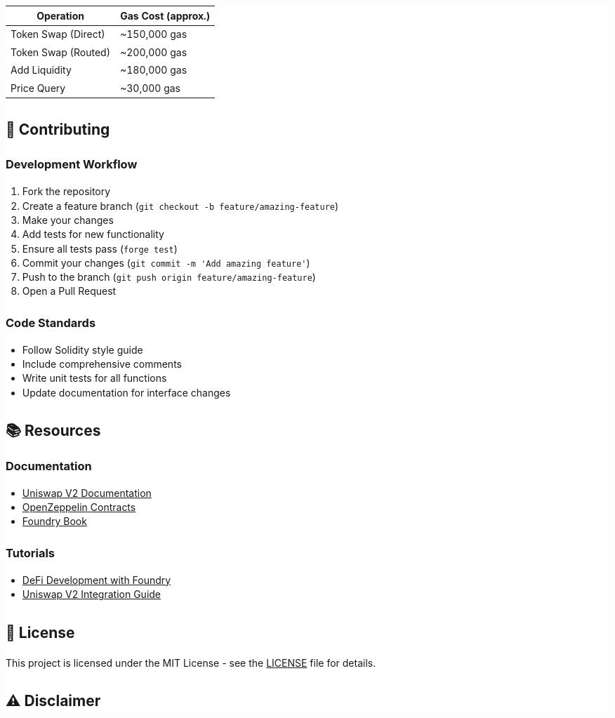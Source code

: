 | Operation | Gas Cost (approx.) |
|-----------|-------------------|
| Token Swap (Direct) | ~150,000 gas |
| Token Swap (Routed) | ~200,000 gas |
| Add Liquidity | ~180,000 gas |
| Price Query | ~30,000 gas |

## 🤝 Contributing

### Development Workflow

1. Fork the repository
2. Create a feature branch (`git checkout -b feature/amazing-feature`)
3. Make your changes
4. Add tests for new functionality
5. Ensure all tests pass (`forge test`)
6. Commit your changes (`git commit -m 'Add amazing feature'`)
7. Push to the branch (`git push origin feature/amazing-feature`)
8. Open a Pull Request

### Code Standards

- Follow Solidity style guide
- Include comprehensive comments
- Write unit tests for all functions
- Update documentation for interface changes

## 📚 Resources

### Documentation

- [Uniswap V2 Documentation](https://docs.uniswap.org/protocol/V2/introduction)
- [OpenZeppelin Contracts](https://docs.openzeppelin.com/contracts/)
- [Foundry Book](https://book.getfoundry.sh/)

### Tutorials

- [DeFi Development with Foundry](https://foundry-rs.github.io/foundry/)
- [Uniswap V2 Integration Guide](https://docs.uniswap.org/protocol/V2/guides/smart-contract-integration)

## 📄 License

This project is licensed under the MIT License - see the [LICENSE](LICENSE) file for details.

## ⚠️ Disclaimer
